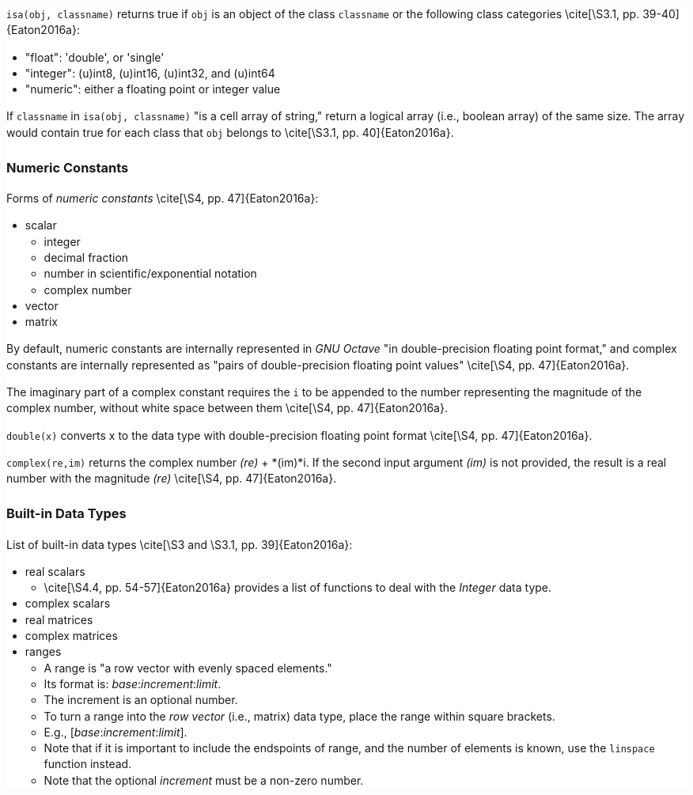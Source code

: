 `isa(obj, classname)` returns true if `obj` is an object of the
	class `classname` or the following class categories
	\cite[\S3.1, pp. 39-40]{Eaton2016a}: 
+ "float": 'double', or 'single'
+ "integer": (u)int8, (u)int16, (u)int32, and (u)int64
+ "numeric": either a floating point or integer value

If `classname` in `isa(obj, classname)` "is a cell array of string,"
	return a logical array (i.e., boolean array) of the same size.
The array would contain true for each class that `obj` belongs to
	\cite[\S3.1, pp. 40]{Eaton2016a}.

###	Numeric Constants

Forms of *numeric constants* \cite[\S4, pp. 47]{Eaton2016a}:
+ scalar
	- integer
	- decimal fraction
	- number in scientific/exponential notation
	- complex number
+ vector
+ matrix

By default, numeric constants are internally represented in
	*GNU Octave* "in double-precision floating point format," and
	complex constants are internally represented as "pairs of
	double-precision floating point values"
	\cite[\S4, pp. 47]{Eaton2016a}.

The imaginary part of a complex constant requires the `i` to be
	appended to the number representing the magnitude of the
	complex number, without white space between them
	\cite[\S4, pp. 47]{Eaton2016a}.

`double(x)` converts x to the data type with double-precision
	floating point format \cite[\S4, pp. 47]{Eaton2016a}.  

`complex(re,im)` returns the complex number *(re)* + *(im)*i.
	If the second input argument *(im)* is not provided, the
	result is a real number with the magnitude *(re)*
	\cite[\S4, pp. 47]{Eaton2016a}.








###	Built-in Data Types

List of built-in data types \cite[\S3 and \S3.1, pp. 39]{Eaton2016a}: 
+ real scalars
	- \cite[\S4.4, pp. 54-57]{Eaton2016a} provides a list of functions
		to deal with the *Integer* data type.
+ complex scalars
+ real matrices
+ complex matrices
+ ranges
	- A range is "a row vector with evenly spaced elements."
	- Its format is: *base*:*increment*:*limit*.
	- The increment is an optional number.
	- To turn a range into the *row vector* (i.e., matrix) data type,
		place the range within square brackets.
	- E.g., [*base*:*increment*:*limit*].
	- Note that if it is important to include the endspoints of
		range, and the number of elements is known, use the
		`linspace` function instead.
	- Note that the optional *increment* must be a non-zero number.